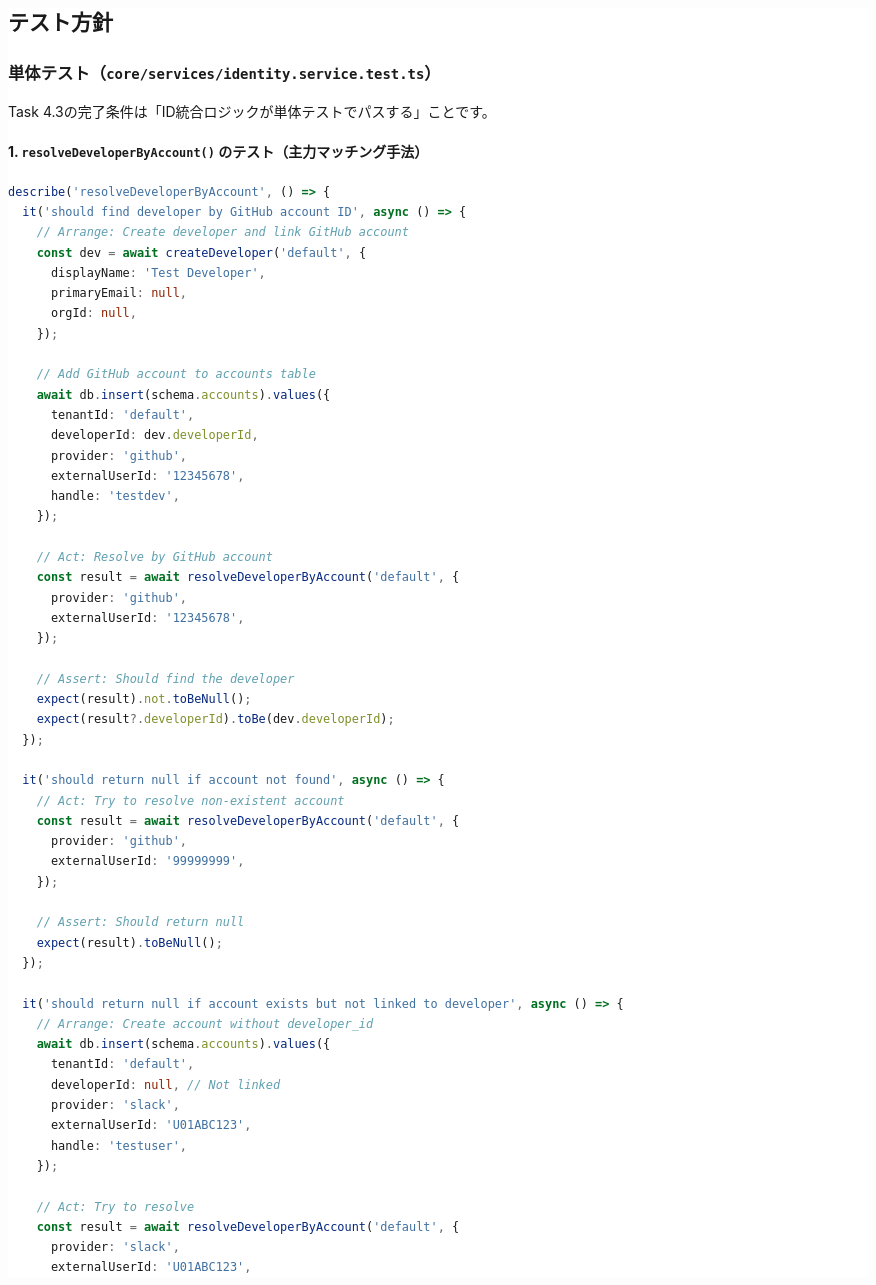 
## テスト方針

### 単体テスト（`core/services/identity.service.test.ts`）

Task 4.3の完了条件は「ID統合ロジックが単体テストでパスする」ことです。

#### 1. `resolveDeveloperByAccount()` のテスト（主力マッチング手法）

```typescript
describe('resolveDeveloperByAccount', () => {
  it('should find developer by GitHub account ID', async () => {
    // Arrange: Create developer and link GitHub account
    const dev = await createDeveloper('default', {
      displayName: 'Test Developer',
      primaryEmail: null,
      orgId: null,
    });

    // Add GitHub account to accounts table
    await db.insert(schema.accounts).values({
      tenantId: 'default',
      developerId: dev.developerId,
      provider: 'github',
      externalUserId: '12345678',
      handle: 'testdev',
    });

    // Act: Resolve by GitHub account
    const result = await resolveDeveloperByAccount('default', {
      provider: 'github',
      externalUserId: '12345678',
    });

    // Assert: Should find the developer
    expect(result).not.toBeNull();
    expect(result?.developerId).toBe(dev.developerId);
  });

  it('should return null if account not found', async () => {
    // Act: Try to resolve non-existent account
    const result = await resolveDeveloperByAccount('default', {
      provider: 'github',
      externalUserId: '99999999',
    });

    // Assert: Should return null
    expect(result).toBeNull();
  });

  it('should return null if account exists but not linked to developer', async () => {
    // Arrange: Create account without developer_id
    await db.insert(schema.accounts).values({
      tenantId: 'default',
      developerId: null, // Not linked
      provider: 'slack',
      externalUserId: 'U01ABC123',
      handle: 'testuser',
    });

    // Act: Try to resolve
    const result = await resolveDeveloperByAccount('default', {
      provider: 'slack',
      externalUserId: 'U01ABC123',
```